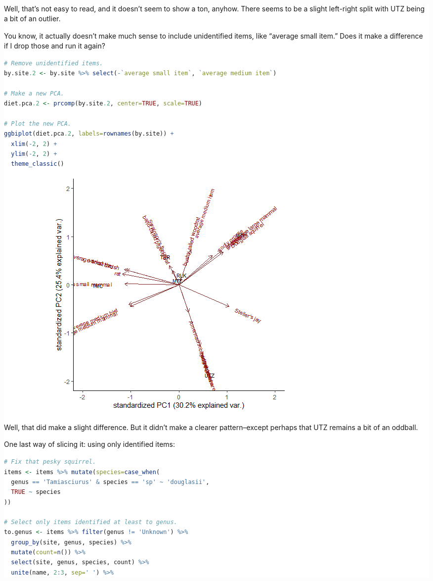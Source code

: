 Well, that’s not easy to read, and it doesn’t seem to show a ton,
anyhow. There seems to be a slight left-right split with UTZ being a bit
of an outlier.

You know, it actually doesn’t make much sense to include unidentified
items, like “average small item.” Does it make a difference if I drop
those and run it again?

``` r
# Remove unidentified items.
by.site.2 <- by.site %>% select(-`average small item`, `average medium item`)

# Make a new PCA.
diet.pca.2 <- prcomp(by.site.2, center=TRUE, scale=TRUE)

# Plot the new PCA.
ggbiplot(diet.pca.2, labels=rownames(by.site)) +
  xlim(-2, 2) +
  ylim(-2, 2) +
  theme_classic()
```

![](20200706_pca_files/figure-gfm/unnamed-chunk-6-1.png)

Well, that did make a slight difference. But it didn’t make a clearer
pattern–except perhaps that UTZ remains a bit of an oddball.

One last way of slicing it: using only identified items:

``` r
# Fix that pesky squirrel.
items <- items %>% mutate(species=case_when(
  genus == 'Tamiasciurus' & species == 'sp' ~ 'douglasii',
  TRUE ~ species
))

# Select only items identified at least to genus.
to.genus <- items %>% filter(genus != 'Unknown') %>% 
  group_by(site, genus, species) %>% 
  mutate(count=n()) %>% 
  select(site, genus, species, count) %>% 
  unite(name, 2:3, sep=' ') %>% 
```